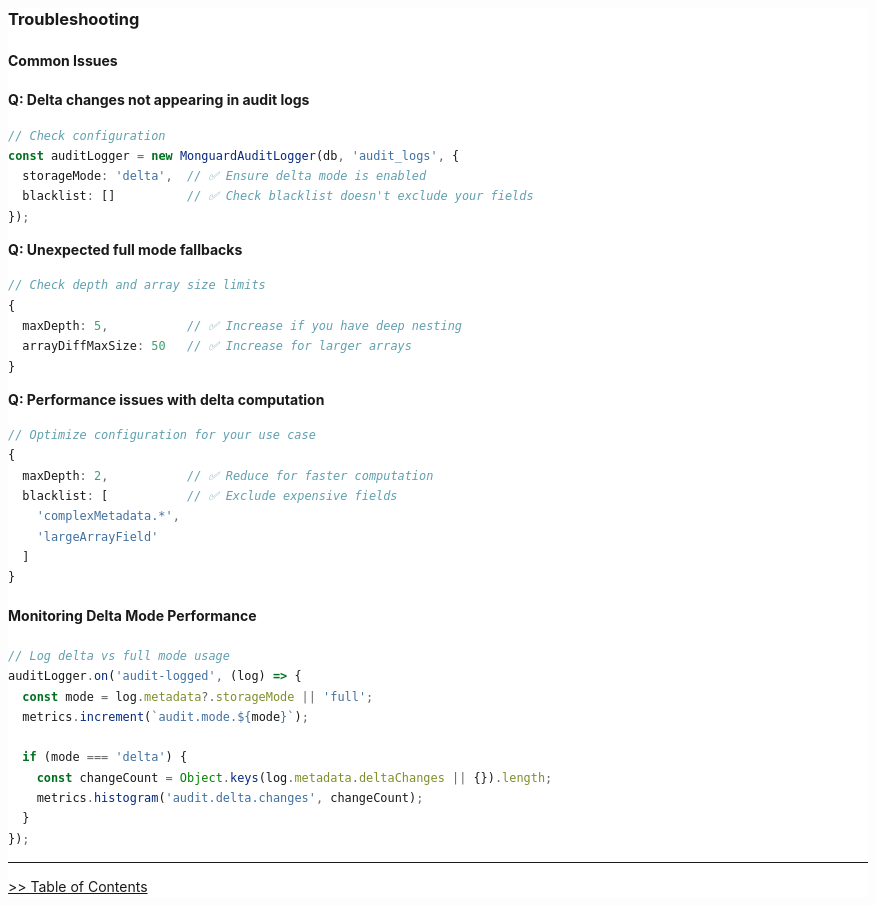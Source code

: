### Troubleshooting

#### Common Issues

**Q: Delta changes not appearing in audit logs**
```typescript
// Check configuration
const auditLogger = new MonguardAuditLogger(db, 'audit_logs', {
  storageMode: 'delta',  // ✅ Ensure delta mode is enabled
  blacklist: []          // ✅ Check blacklist doesn't exclude your fields
});
```

**Q: Unexpected full mode fallbacks**
```typescript
// Check depth and array size limits
{
  maxDepth: 5,           // ✅ Increase if you have deep nesting
  arrayDiffMaxSize: 50   // ✅ Increase for larger arrays
}
```

**Q: Performance issues with delta computation**
```typescript
// Optimize configuration for your use case
{
  maxDepth: 2,           // ✅ Reduce for faster computation
  blacklist: [           // ✅ Exclude expensive fields
    'complexMetadata.*',
    'largeArrayField'
  ]
}
```

#### Monitoring Delta Mode Performance

```typescript
// Log delta vs full mode usage
auditLogger.on('audit-logged', (log) => {
  const mode = log.metadata?.storageMode || 'full';
  metrics.increment(`audit.mode.${mode}`);
  
  if (mode === 'delta') {
    const changeCount = Object.keys(log.metadata.deltaChanges || {}).length;
    metrics.histogram('audit.delta.changes', changeCount);
  }
});
```

---

[>> Table of Contents](/docs/README.md)